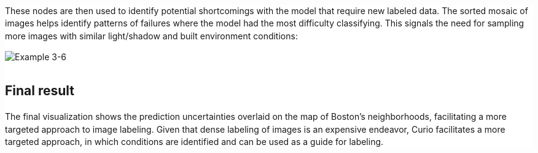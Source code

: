 These nodes are then used to identify potential shortcomings with the model that require new labeled data. The sorted mosaic of images helps identify patterns of failures where the model had the most difficulty classifying. This signals the need for sampling more images with similar light/shadow and built environment conditions:

![Example 3-6](../images/3-6.png)

## Final result

The final visualization shows the prediction uncertainties overlaid on the map of Boston’s neighborhoods, facilitating a more targeted approach to image labeling. Given that dense labeling of images is an expensive endeavor, Curio facilitates a more targeted approach, in which conditions are identified and can be used as a guide for labeling.
